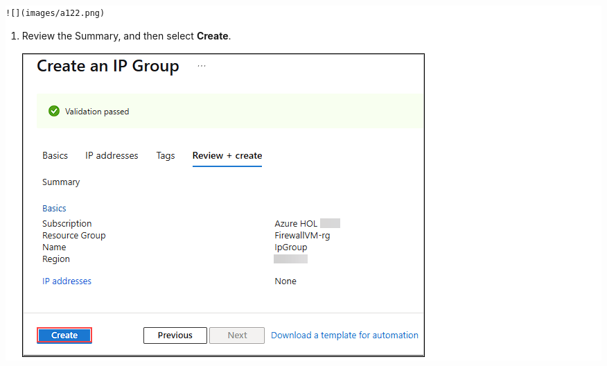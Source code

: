     ![](images/a122.png)
 
1. Review the Summary, and then select **Create**.
 
    ![](images/upd-04.png)
